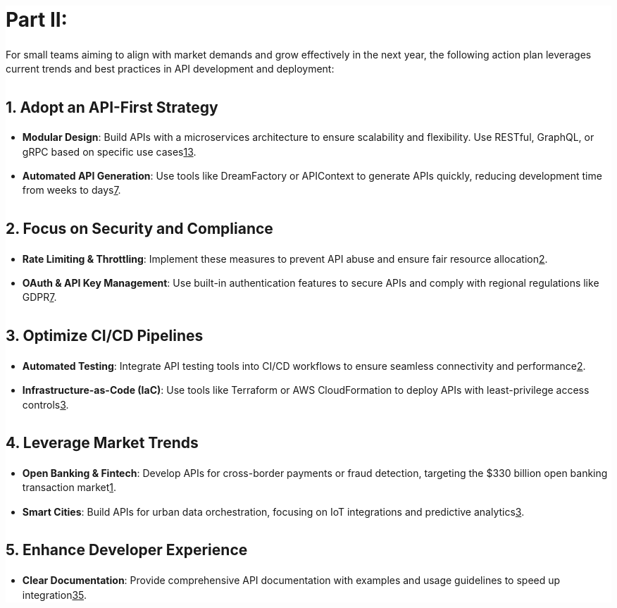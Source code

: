 # Part II:

For small teams aiming to align with market demands and grow effectively in the next year, the following action plan leverages current trends and best practices in API development and deployment:

## 1. Adopt an API-First Strategy

- **Modular Design**: Build APIs with a microservices architecture to ensure scalability and flexibility. Use RESTful, GraphQL, or gRPC based on specific use cases[1](https://www.linkedin.com/pulse/best-practices-scalable-api-development-2025-reckonsys-tedkc)[3](https://devico.io/blog/your-api-roadmap-successful-deployment-strategies).
    
- **Automated API Generation**: Use tools like DreamFactory or APIContext to generate APIs quickly, reducing development time from weeks to days[7](https://blog.dreamfactory.com/how-ais-api-boom-in-2025-reinforces-the-need-for-automated-api-generation).
    

## 2. Focus on Security and Compliance

- **Rate Limiting & Throttling**: Implement these measures to prevent API abuse and ensure fair resource allocation[2](https://softwarehouse.au/blog/best-practices-for-api-integration-in-2025/).
    
- **OAuth & API Key Management**: Use built-in authentication features to secure APIs and comply with regional regulations like GDPR[7](https://blog.dreamfactory.com/how-ais-api-boom-in-2025-reinforces-the-need-for-automated-api-generation).
    

## 3. Optimize CI/CD Pipelines

- **Automated Testing**: Integrate API testing tools into CI/CD workflows to ensure seamless connectivity and performance[2](https://softwarehouse.au/blog/best-practices-for-api-integration-in-2025/).
    
- **Infrastructure-as-Code (IaC)**: Use tools like Terraform or AWS CloudFormation to deploy APIs with least-privilege access controls[3](https://devico.io/blog/your-api-roadmap-successful-deployment-strategies).
    

## 4. Leverage Market Trends

- **Open Banking & Fintech**: Develop APIs for cross-border payments or fraud detection, targeting the $330 billion open banking transaction market[1](https://www.linkedin.com/pulse/best-practices-scalable-api-development-2025-reckonsys-tedkc).
    
- **Smart Cities**: Build APIs for urban data orchestration, focusing on IoT integrations and predictive analytics[3](https://devico.io/blog/your-api-roadmap-successful-deployment-strategies).
    

## 5. Enhance Developer Experience

- **Clear Documentation**: Provide comprehensive API documentation with examples and usage guidelines to speed up integration[3](https://devico.io/blog/your-api-roadmap-successful-deployment-strategies)[5](https://www.netguru.com/blog/api-design-best-practices).
    